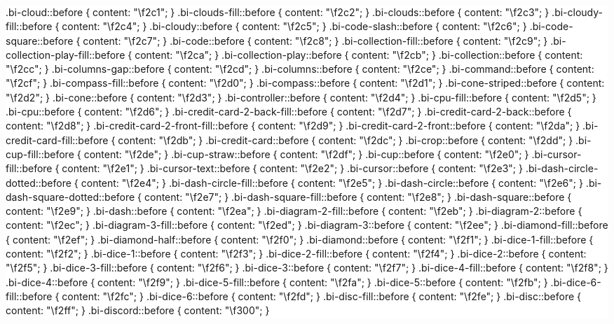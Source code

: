 .bi-cloud::before { content: "\f2c1"; }
.bi-clouds-fill::before { content: "\f2c2"; }
.bi-clouds::before { content: "\f2c3"; }
.bi-cloudy-fill::before { content: "\f2c4"; }
.bi-cloudy::before { content: "\f2c5"; }
.bi-code-slash::before { content: "\f2c6"; }
.bi-code-square::before { content: "\f2c7"; }
.bi-code::before { content: "\f2c8"; }
.bi-collection-fill::before { content: "\f2c9"; }
.bi-collection-play-fill::before { content: "\f2ca"; }
.bi-collection-play::before { content: "\f2cb"; }
.bi-collection::before { content: "\f2cc"; }
.bi-columns-gap::before { content: "\f2cd"; }
.bi-columns::before { content: "\f2ce"; }
.bi-command::before { content: "\f2cf"; }
.bi-compass-fill::before { content: "\f2d0"; }
.bi-compass::before { content: "\f2d1"; }
.bi-cone-striped::before { content: "\f2d2"; }
.bi-cone::before { content: "\f2d3"; }
.bi-controller::before { content: "\f2d4"; }
.bi-cpu-fill::before { content: "\f2d5"; }
.bi-cpu::before { content: "\f2d6"; }
.bi-credit-card-2-back-fill::before { content: "\f2d7"; }
.bi-credit-card-2-back::before { content: "\f2d8"; }
.bi-credit-card-2-front-fill::before { content: "\f2d9"; }
.bi-credit-card-2-front::before { content: "\f2da"; }
.bi-credit-card-fill::before { content: "\f2db"; }
.bi-credit-card::before { content: "\f2dc"; }
.bi-crop::before { content: "\f2dd"; }
.bi-cup-fill::before { content: "\f2de"; }
.bi-cup-straw::before { content: "\f2df"; }
.bi-cup::before { content: "\f2e0"; }
.bi-cursor-fill::before { content: "\f2e1"; }
.bi-cursor-text::before { content: "\f2e2"; }
.bi-cursor::before { content: "\f2e3"; }
.bi-dash-circle-dotted::before { content: "\f2e4"; }
.bi-dash-circle-fill::before { content: "\f2e5"; }
.bi-dash-circle::before { content: "\f2e6"; }
.bi-dash-square-dotted::before { content: "\f2e7"; }
.bi-dash-square-fill::before { content: "\f2e8"; }
.bi-dash-square::before { content: "\f2e9"; }
.bi-dash::before { content: "\f2ea"; }
.bi-diagram-2-fill::before { content: "\f2eb"; }
.bi-diagram-2::before { content: "\f2ec"; }
.bi-diagram-3-fill::before { content: "\f2ed"; }
.bi-diagram-3::before { content: "\f2ee"; }
.bi-diamond-fill::before { content: "\f2ef"; }
.bi-diamond-half::before { content: "\f2f0"; }
.bi-diamond::before { content: "\f2f1"; }
.bi-dice-1-fill::before { content: "\f2f2"; }
.bi-dice-1::before { content: "\f2f3"; }
.bi-dice-2-fill::before { content: "\f2f4"; }
.bi-dice-2::before { content: "\f2f5"; }
.bi-dice-3-fill::before { content: "\f2f6"; }
.bi-dice-3::before { content: "\f2f7"; }
.bi-dice-4-fill::before { content: "\f2f8"; }
.bi-dice-4::before { content: "\f2f9"; }
.bi-dice-5-fill::before { content: "\f2fa"; }
.bi-dice-5::before { content: "\f2fb"; }
.bi-dice-6-fill::before { content: "\f2fc"; }
.bi-dice-6::before { content: "\f2fd"; }
.bi-disc-fill::before { content: "\f2fe"; }
.bi-disc::before { content: "\f2ff"; }
.bi-discord::before { content: "\f300"; }